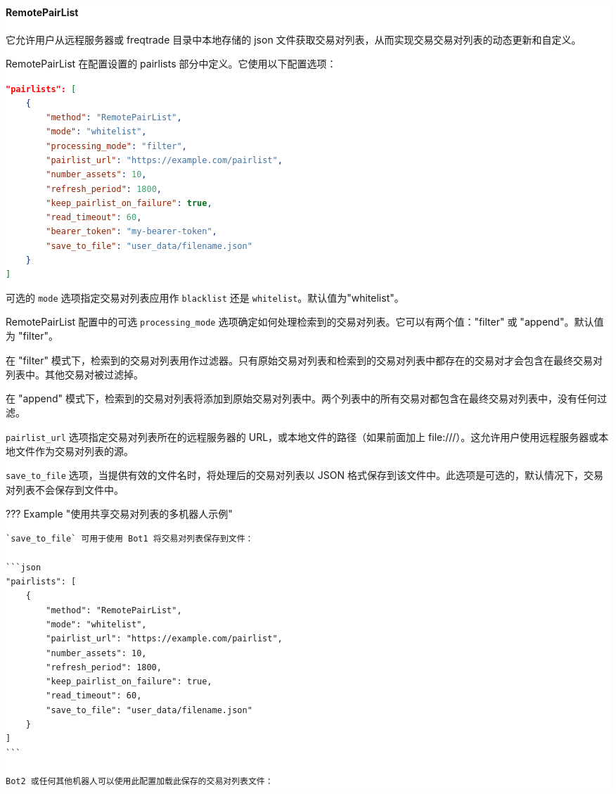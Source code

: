 #### RemotePairList

它允许用户从远程服务器或 freqtrade 目录中本地存储的 json 文件获取交易对列表，从而实现交易交易对列表的动态更新和自定义。

RemotePairList 在配置设置的 pairlists 部分中定义。它使用以下配置选项：

```json
"pairlists": [
    {
        "method": "RemotePairList",
        "mode": "whitelist",
        "processing_mode": "filter",
        "pairlist_url": "https://example.com/pairlist",
        "number_assets": 10,
        "refresh_period": 1800,
        "keep_pairlist_on_failure": true,
        "read_timeout": 60,
        "bearer_token": "my-bearer-token",
        "save_to_file": "user_data/filename.json"
    }
]
```

可选的 `mode` 选项指定交易对列表应用作 `blacklist` 还是 `whitelist`。默认值为"whitelist"。

RemotePairList 配置中的可选 `processing_mode` 选项确定如何处理检索到的交易对列表。它可以有两个值："filter" 或 "append"。默认值为 "filter"。

在 "filter" 模式下，检索到的交易对列表用作过滤器。只有原始交易对列表和检索到的交易对列表中都存在的交易对才会包含在最终交易对列表中。其他交易对被过滤掉。

在 "append" 模式下，检索到的交易对列表将添加到原始交易对列表中。两个列表中的所有交易对都包含在最终交易对列表中，没有任何过滤。

`pairlist_url` 选项指定交易对列表所在的远程服务器的 URL，或本地文件的路径（如果前面加上 file:///）。这允许用户使用远程服务器或本地文件作为交易对列表的源。

`save_to_file` 选项，当提供有效的文件名时，将处理后的交易对列表以 JSON 格式保存到该文件中。此选项是可选的，默认情况下，交易对列表不会保存到文件中。

??? Example "使用共享交易对列表的多机器人示例"

    `save_to_file` 可用于使用 Bot1 将交易对列表保存到文件：

    ```json
    "pairlists": [
        {
            "method": "RemotePairList",
            "mode": "whitelist",
            "pairlist_url": "https://example.com/pairlist",
            "number_assets": 10,
            "refresh_period": 1800,
            "keep_pairlist_on_failure": true,
            "read_timeout": 60,
            "save_to_file": "user_data/filename.json"
        }
    ]
    ```

    Bot2 或任何其他机器人可以使用此配置加载此保存的交易对列表文件：
